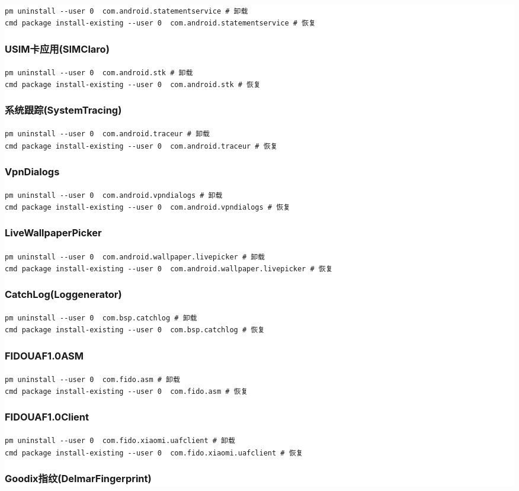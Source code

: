 ```shell
pm uninstall --user 0  com.android.statementservice # 卸载
cmd package install-existing --user 0  com.android.statementservice # 恢复
```

### USIM卡应用(SIMClaro)

```shell
pm uninstall --user 0  com.android.stk # 卸载
cmd package install-existing --user 0  com.android.stk # 恢复
```

### 系统跟踪(SystemTracing)

```shell
pm uninstall --user 0  com.android.traceur # 卸载
cmd package install-existing --user 0  com.android.traceur # 恢复
```

### VpnDialogs

```shell
pm uninstall --user 0  com.android.vpndialogs # 卸载
cmd package install-existing --user 0  com.android.vpndialogs # 恢复
```

### LiveWallpaperPicker

```shell
pm uninstall --user 0  com.android.wallpaper.livepicker # 卸载
cmd package install-existing --user 0  com.android.wallpaper.livepicker # 恢复
```

### CatchLog(Loggenerator)

```shell
pm uninstall --user 0  com.bsp.catchlog # 卸载
cmd package install-existing --user 0  com.bsp.catchlog # 恢复
```

### FIDOUAF1.0ASM

```shell
pm uninstall --user 0  com.fido.asm # 卸载
cmd package install-existing --user 0  com.fido.asm # 恢复
```

### FIDOUAF1.0Client

```shell
pm uninstall --user 0  com.fido.xiaomi.uafclient # 卸载
cmd package install-existing --user 0  com.fido.xiaomi.uafclient # 恢复
```

### Goodix指纹(DelmarFingerprint)
